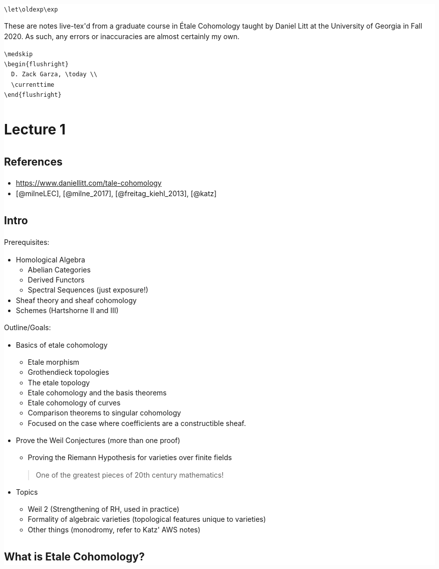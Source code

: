 ```{=tex}
\let\oldexp\exp
```

These are notes live-tex'd from a graduate course in Étale Cohomology taught by Daniel Litt at the University of Georgia in Fall 2020. As such, any errors or inaccuracies are almost certainly my own.

```{=tex}
\medskip
\begin{flushright}
  D. Zack Garza, \today \\
  \currenttime
\end{flushright}
```
# Lecture 1

## References

-   <https://www.daniellitt.com/tale-cohomology>
-   [@milneLEC], [@milne_2017], [@freitag_kiehl_2013], [@katz]

## Intro

Prerequisites:

-   Homological Algebra
    -   Abelian Categories
    -   Derived Functors
    -   Spectral Sequences (just exposure!)
-   Sheaf theory and sheaf cohomology
-   Schemes (Hartshorne II and III)

Outline/Goals:

-   Basics of etale cohomology
    -   Etale morphism
    -   Grothendieck topologies
    -   The etale topology
    -   Etale cohomology and the basis theorems
    -   Etale cohomology of curves
    -   Comparison theorems to singular cohomology
    -   Focused on the case where coefficients are a constructible sheaf.
-   Prove the Weil Conjectures (more than one proof)
    -   Proving the Riemann Hypothesis for varieties over finite fields

    > One of the greatest pieces of 20th century mathematics!
-   Topics
    -   Weil 2 (Strengthening of RH, used in practice)
    -   Formality of algebraic varieties (topological features unique to varieties)
    -   Other things (monodromy, refer to Katz' AWS notes)

## What is Etale Cohomology?
